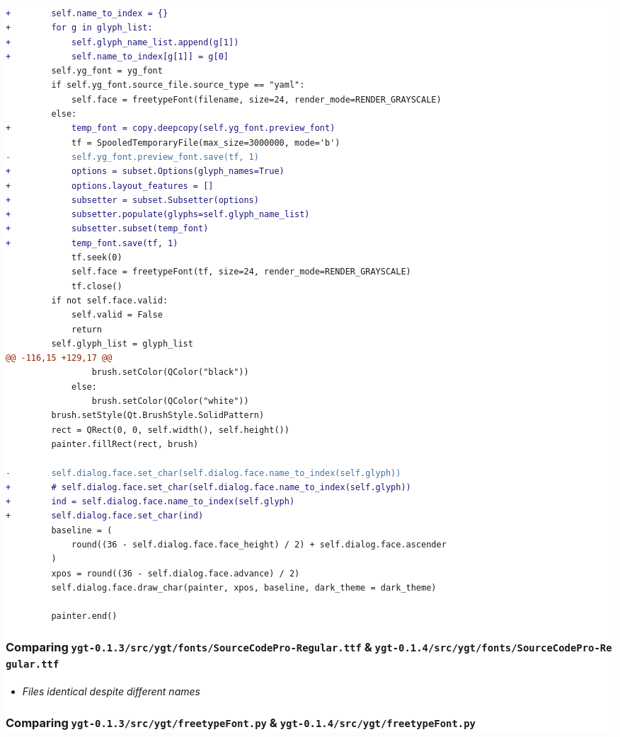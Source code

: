 ```diff
+        self.name_to_index = {}
+        for g in glyph_list:
+            self.glyph_name_list.append(g[1])
+            self.name_to_index[g[1]] = g[0]
         self.yg_font = yg_font
         if self.yg_font.source_file.source_type == "yaml":
             self.face = freetypeFont(filename, size=24, render_mode=RENDER_GRAYSCALE)
         else:
+            temp_font = copy.deepcopy(self.yg_font.preview_font)
             tf = SpooledTemporaryFile(max_size=3000000, mode='b')
-            self.yg_font.preview_font.save(tf, 1)
+            options = subset.Options(glyph_names=True)
+            options.layout_features = []
+            subsetter = subset.Subsetter(options)
+            subsetter.populate(glyphs=self.glyph_name_list)
+            subsetter.subset(temp_font)
+            temp_font.save(tf, 1)
             tf.seek(0)
             self.face = freetypeFont(tf, size=24, render_mode=RENDER_GRAYSCALE)
             tf.close()
         if not self.face.valid:
             self.valid = False
             return
         self.glyph_list = glyph_list
@@ -116,15 +129,17 @@
                 brush.setColor(QColor("black"))
             else:
                 brush.setColor(QColor("white"))
         brush.setStyle(Qt.BrushStyle.SolidPattern)
         rect = QRect(0, 0, self.width(), self.height())
         painter.fillRect(rect, brush)
 
-        self.dialog.face.set_char(self.dialog.face.name_to_index(self.glyph))
+        # self.dialog.face.set_char(self.dialog.face.name_to_index(self.glyph))
+        ind = self.dialog.face.name_to_index(self.glyph)
+        self.dialog.face.set_char(ind)
         baseline = (
             round((36 - self.dialog.face.face_height) / 2) + self.dialog.face.ascender
         )
         xpos = round((36 - self.dialog.face.advance) / 2)
         self.dialog.face.draw_char(painter, xpos, baseline, dark_theme = dark_theme)
 
         painter.end()
```

### Comparing `ygt-0.1.3/src/ygt/fonts/SourceCodePro-Regular.ttf` & `ygt-0.1.4/src/ygt/fonts/SourceCodePro-Regular.ttf`

 * *Files identical despite different names*

### Comparing `ygt-0.1.3/src/ygt/freetypeFont.py` & `ygt-0.1.4/src/ygt/freetypeFont.py`
